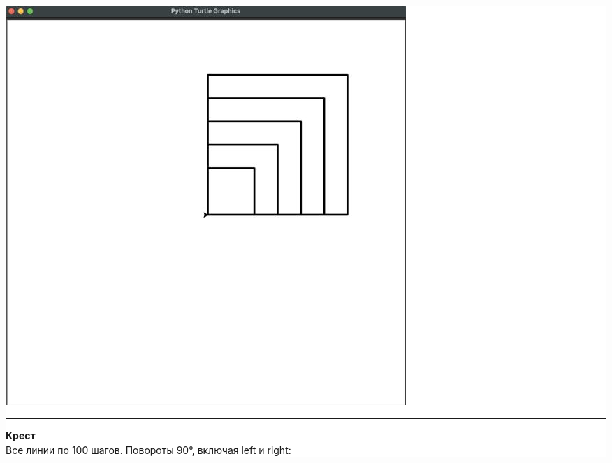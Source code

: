 ![вложенные квадраты](https://raw.githubusercontent.com/asweigart/simple-turtle-tutorial-for-python/refs/heads/master/screenshot_solution_nested_squares.jpg)

---

**Крест**  
Все линии по 100 шагов. Повороты 90°, включая left и right:

